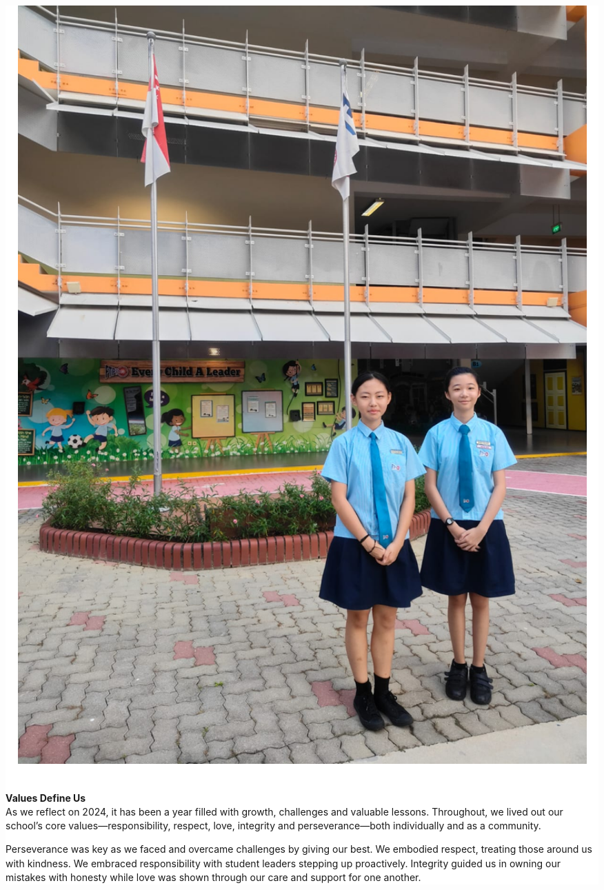 <img style="width: 100%" height="auto" width="100%" alt="" src="/images/Vice_Head_Prefect_and_Head_Prefect.jpg">
</div>
<p>
<br><strong>Values Define Us<br></strong>As we reflect on 2024, it has been
a year filled with growth, challenges and valuable lessons. Throughout,
we lived out our school’s core values—responsibility, respect, love, integrity
and perseverance—both individually and as a community.</p>
<p>Perseverance was key as we faced and overcame challenges by giving our
best. We embodied respect, treating those around us with kindness. We embraced
responsibility with student leaders stepping up proactively. Integrity
guided us in owning our mistakes with honesty while love was shown through
our care and support for one another.</p>